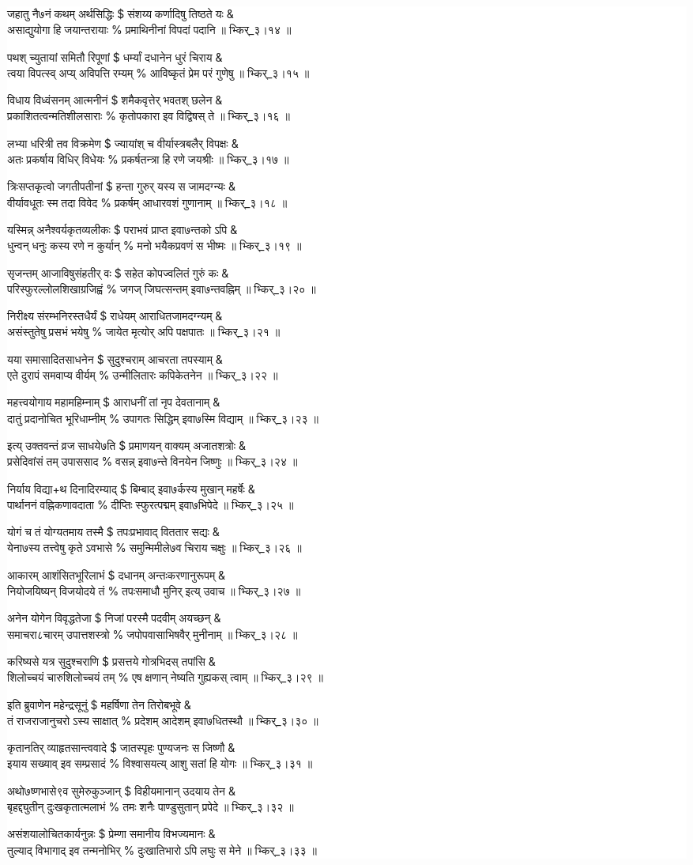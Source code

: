 जहातु नै७नं कथम् अर्थसिद्धिः  $ संशय्य कर्णादिषु तिष्ठते यः  &  
असाद्युयोगा हि जयान्तरायाः  % प्रमाथिनीनां विपदां पदानि  ॥ भ्किर्_३।१४ ॥  
  
पथश् च्युतायां समितौ रिपूणां  $ धर्म्यां दधानेन धुरं चिराय  &  
त्वया विपत्स्व् अप्य् अविपत्ति रम्यम्  % आविष्कृतं प्रेम परं गुणेषु  ॥ भ्किर्_३।१५ ॥  
  
विधाय विध्वंसनम् आत्मनीनं  $ शमैकवृत्तेर् भवतश् छलेन  &  
प्रकाशितत्वन्मतिशीलसाराः  % कृतोपकारा इव विद्विषस् ते  ॥ भ्किर्_३।१६ ॥  
  
लभ्या धरित्री तव विक्रमेण  $ ज्यायांश् च वीर्यास्त्रबलैर् विपक्षः  &  
अतः प्रकर्षाय विधिर् विधेयः  % प्रकर्षतन्त्रा हि रणे जयश्रीः  ॥ भ्किर्_३।१७ ॥  
  
त्रिःसप्तकृत्वो जगतीपतीनां  $ हन्ता गुरुर् यस्य स जामदग्न्यः  &  
वीर्यावधूतः स्म तदा विवेद  % प्रकर्षम् आधारवशं गुणानाम्  ॥ भ्किर्_३।१८ ॥  
  
यस्मिन्न् अनैश्वर्यकृतव्यलीकः  $ पराभवं प्राप्त इवा७न्तको ऽपि  &  
धुन्वन् धनुः कस्य रणे न कुर्यान्  % मनो भयैकप्रवणं स भीष्मः  ॥ भ्किर्_३।१९ ॥  
  
सृजन्तम् आजाविषुसंहतीर् वः  $ सहेत कोपज्वलितं गुरुं कः  &  
परिस्फुरल्लोलशिखाग्रजिह्वं  % जगज् जिघत्सन्तम् इवा७न्तवह्निम्  ॥ भ्किर्_३।२० ॥  
  
निरीक्ष्य संरम्भनिरस्तधैर्यं  $ राधेयम् आराधितजामदग्न्यम्  &  
असंस्तुतेषु प्रसभं भयेषु  % जायेत मृत्योर् अपि पक्षपातः  ॥ भ्किर्_३।२१ ॥  
  
यया समासादितसाधनेन  $ सुदुश्चराम् आचरता तपस्याम्  &  
एते दुरापं समवाप्य वीर्यम्  % उन्मीलितारः कपिकेतनेन  ॥ भ्किर्_३।२२ ॥  
  
महत्त्वयोगाय महामहिम्नाम्  $ आराधनीं तां नृप देवतानाम्  &  
दातुं प्रदानोचित भूरिधाम्नीम्  % उपागतः सिद्धिम् इवा७स्मि विद्याम्  ॥ भ्किर्_३।२३ ॥  
  
इत्य् उक्तवन्तं व्रज साधये७ति  $ प्रमाणयन् वाक्यम् अजातशत्रोः  &  
प्रसेदिवांसं तम् उपाससाद  % वसन्न् इवा७न्ते विनयेन जिष्णुः  ॥ भ्किर्_३।२४ ॥  
  
निर्याय विद्या+थ दिनादिरम्याद्  $ बिम्बाद् इवा७र्कस्य मुखान् महर्षेः  &  
पार्थाननं वह्निकणावदाता  % दीप्तिः स्फुरत्पद्मम् इवा७भिपेदे  ॥ भ्किर्_३।२५ ॥  
  
योगं च तं योग्यतमाय तस्मै  $ तपःप्रभावाद् विततार सद्यः  &  
येना७स्य तत्त्वेषु कृते ऽवभासे  % समुन्मिमीले७व चिराय चक्षुः  ॥ भ्किर्_३।२६ ॥  
  
आकारम् आशंसितभूरिलाभं  $ दधानम् अन्तःकरणानुरूपम्  &  
नियोजयिष्यन् विजयोदये तं  % तपःसमाधौ मुनिर् इत्य् उवाच  ॥ भ्किर्_३।२७ ॥  
  
अनेन योगेन विवृद्धतेजा  $ निजां परस्मै पदवीम् अयच्छन्  &  
समाचरा८चारम् उपात्तशस्त्रो  % जपोपवासाभिषवैर् मुनीनाम्  ॥ भ्किर्_३।२८ ॥  
  
करिष्यसे यत्र सुदुश्चराणि  $ प्रसत्तये गोत्रभिदस् तपांसि  &  
शिलोच्चयं चारुशिलोच्चयं तम्  % एष क्षणान् नेष्यति गुह्यकस् त्वाम्  ॥ भ्किर्_३।२९ ॥  
  
इति ब्रुवाणेन महेन्द्रसूनुं  $ महर्षिणा तेन तिरोबभूवे  &  
तं राजराजानुचरो ऽस्य साक्षात्  % प्रदेशम् आदेशम् इवा७धितस्थौ  ॥ भ्किर्_३।३० ॥  
  
कृतानतिर् व्याहृतसान्त्ववादे  $ जातस्पृहः पुण्यजनः स जिष्णौ  &  
इयाय सख्याव् इव सम्प्रसादं  % विश्वासयत्य् आशु सतां हि योगः  ॥ भ्किर्_३।३१ ॥  
  
अथो७ष्णभासे९व सुमेरुकुञ्जान्  $ विहीयमानान् उदयाय तेन  &  
बृहद्द्युतीन् दुःखकृतात्मलाभं  % तमः शनैः पाण्डुसुतान् प्रपेदे  ॥ भ्किर्_३।३२ ॥  
  
असंशयालोचितकार्यनुन्नः  $ प्रेम्णा समानीय विभज्यमानः  &  
तुल्याद् विभागाद् इव तन्मनोभिर्  % दुःखातिभारो ऽपि लघुः स मेने  ॥ भ्किर्_३।३३ ॥  
  